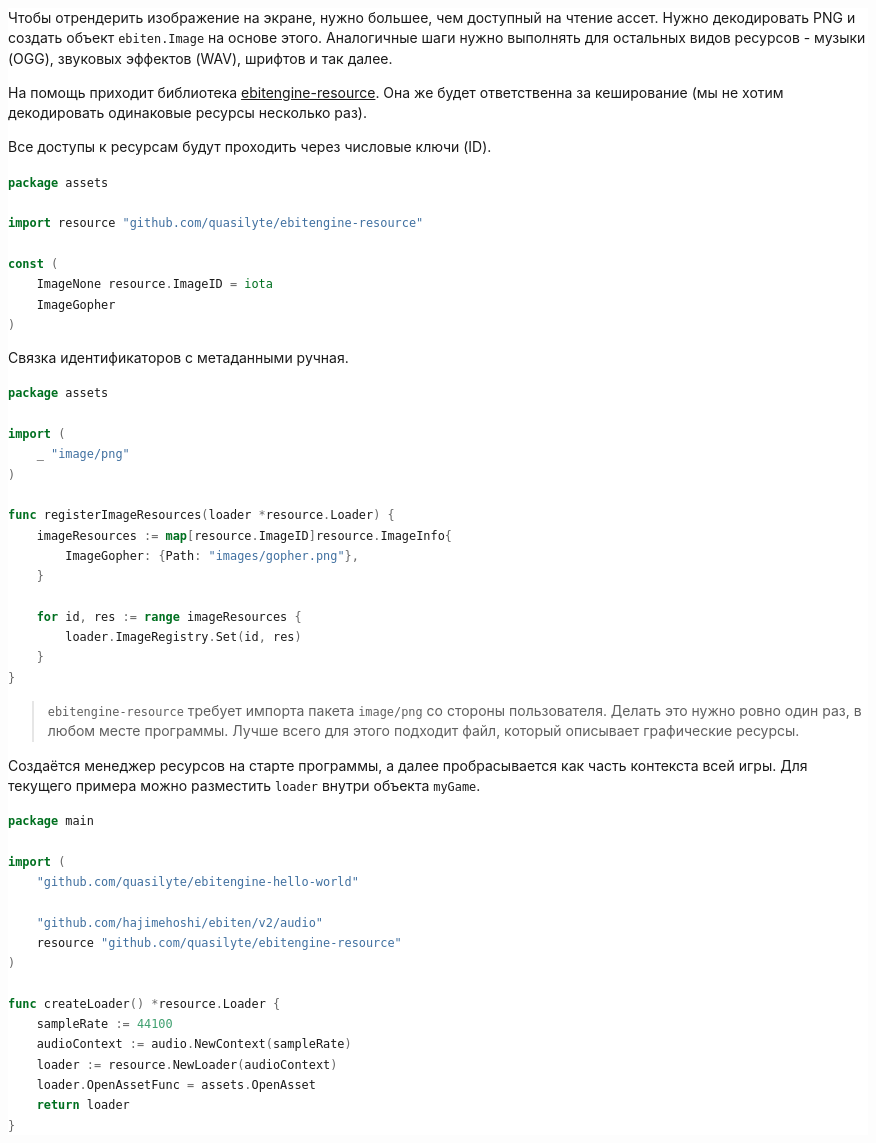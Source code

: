 Чтобы отрендерить изображение на экране, нужно большее, чем доступный на чтение ассет. Нужно декодировать PNG и создать объект `ebiten.Image` на основе этого. Аналогичные шаги нужно выполнять для остальных видов ресурсов - музыки (OGG), звуковых эффектов (WAV), шрифтов и так далее.

На помощь приходит библиотека [ebitengine-resource](https://github.com/quasilyte/ebitengine-resource). Она же будет ответственна за кеширование (мы не хотим декодировать одинаковые ресурсы несколько раз).

Все доступы к ресурсам будут проходить через числовые ключи (ID).

```go
package assets

import resource "github.com/quasilyte/ebitengine-resource"

const (
	ImageNone resource.ImageID = iota
	ImageGopher
)
```

Связка идентификаторов с метаданными ручная.

```go
package assets

import (
	_ "image/png"
)

func registerImageResources(loader *resource.Loader) {
	imageResources := map[resource.ImageID]resource.ImageInfo{
		ImageGopher: {Path: "images/gopher.png"},
	}

	for id, res := range imageResources {
		loader.ImageRegistry.Set(id, res)
	}
}
```

> `ebitengine-resource` требует импорта пакета `image/png` со стороны пользователя. Делать это нужно ровно один раз, в любом месте программы. Лучше всего для этого подходит файл, который описывает графические ресурсы.

Создаётся менеджер ресурсов на старте программы, а далее пробрасывается как часть контекста всей игры. Для текущего примера можно разместить `loader` внутри объекта `myGame`.

```go
package main

import (
	"github.com/quasilyte/ebitengine-hello-world"

	"github.com/hajimehoshi/ebiten/v2/audio"
	resource "github.com/quasilyte/ebitengine-resource"
)

func createLoader() *resource.Loader {
	sampleRate := 44100
	audioContext := audio.NewContext(sampleRate)
	loader := resource.NewLoader(audioContext)
	loader.OpenAssetFunc = assets.OpenAsset
	return loader
}
```
